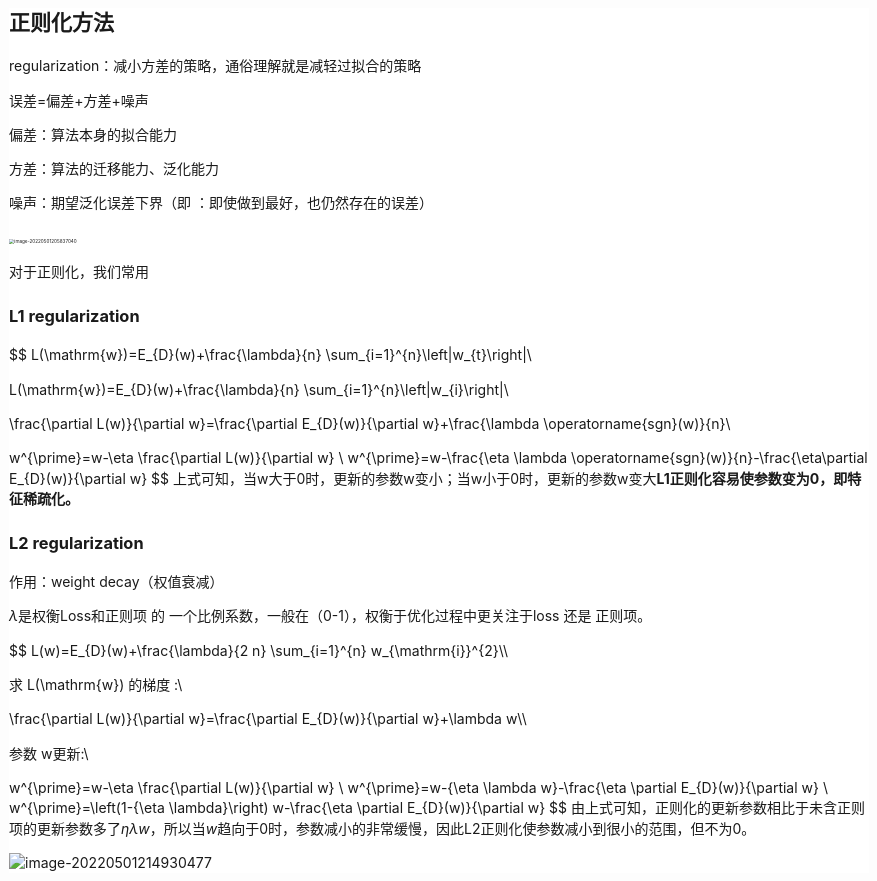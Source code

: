

## 正则化方法

regularization：减小方差的策略，通俗理解就是减轻过拟合的策略



误差=偏差+方差+噪声

偏差：算法本身的拟合能力

方差：算法的迁移能力、泛化能力

噪声：期望泛化误差下界（即 ：即使做到最好，也仍然存在的误差）

<img src="https://s2.loli.net/2022/05/01/6lDiUcoqFEPg3JY.png" alt="image-20220501205837040" style="zoom:33%;" />



对于正则化，我们常用

### L1 regularization

$$
L(\mathrm{w})=E_{D}(w)+\frac{\lambda}{n} \sum_{i=1}^{n}\left|w_{t}\right|\\

L(\mathrm{w})=E_{D}(w)+\frac{\lambda}{n} \sum_{i=1}^{n}\left|w_{i}\right|\\

\frac{\partial L(w)}{\partial w}=\frac{\partial E_{D}(w)}{\partial w}+\frac{\lambda \operatorname{sgn}(w)}{n}\\

w^{\prime}=w-\eta \frac{\partial L(w)}{\partial w} \\
w^{\prime}=w-\frac{\eta \lambda \operatorname{sgn}(w)}{n}-\frac{\eta\partial E_{D}(w)}{\partial w}
$$
上式可知，当w大于0时，更新的参数w变小；当w小于0时，更新的参数w变大**L1正则化容易使参数变为0，即特征稀疏化。**



### L2 regularization  

作用：weight decay（权值衰减）

$\lambda$是权衡Loss和正则项 的 一个比例系数，一般在（0-1），权衡于优化过程中更关注于loss 还是 正则项。

$$
L(w)=E_{D}(w)+\frac{\lambda}{2 n} \sum_{i=1}^{n} w_{\mathrm{i}}^{2}\\\\

求  L(\mathrm{w})  的梯度 :\\

\frac{\partial L(w)}{\partial w}=\frac{\partial E_{D}(w)}{\partial w}+\lambda w\\\\

参数 w更新:\\

w^{\prime}=w-\eta \frac{\partial L(w)}{\partial w} \\
w^{\prime}=w-{\eta \lambda w}-\frac{\eta \partial E_{D}(w)}{\partial w} \\
w^{\prime}=\left(1-{\eta \lambda}\right) w-\frac{\eta \partial E_{D}(w)}{\partial w}
$$
由上式可知，正则化的更新参数相比于未含正则项的更新参数多了${\eta \lambda}w$，所以当$w$趋向于0时，参数减小的非常缓慢，因此L2正则化使参数减小到很小的范围，但不为0。

![image-20220501214930477](https://s2.loli.net/2022/05/01/ONqhf4awBo8sce3.png)
